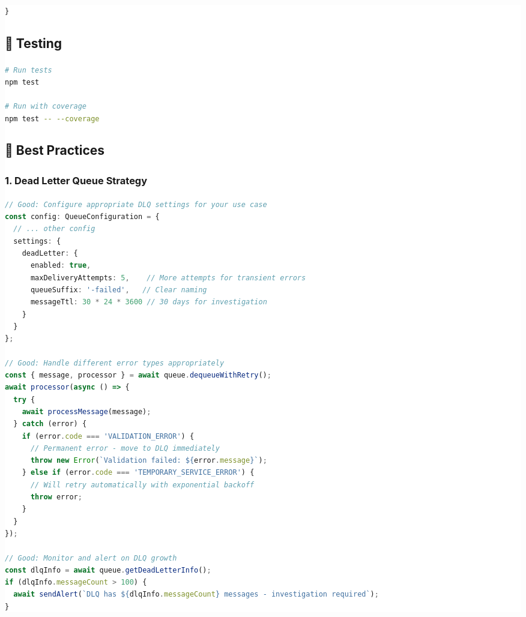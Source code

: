 ```typescript
}
```

## 🧪 Testing

```bash
# Run tests
npm test

# Run with coverage
npm test -- --coverage
```

## 📝 Best Practices

### 1. Dead Letter Queue Strategy
```typescript
// Good: Configure appropriate DLQ settings for your use case
const config: QueueConfiguration = {
  // ... other config
  settings: {
    deadLetter: {
      enabled: true,
      maxDeliveryAttempts: 5,    // More attempts for transient errors
      queueSuffix: '-failed',   // Clear naming
      messageTtl: 30 * 24 * 3600 // 30 days for investigation
    }
  }
};

// Good: Handle different error types appropriately
const { message, processor } = await queue.dequeueWithRetry();
await processor(async () => {
  try {
    await processMessage(message);
  } catch (error) {
    if (error.code === 'VALIDATION_ERROR') {
      // Permanent error - move to DLQ immediately
      throw new Error(`Validation failed: ${error.message}`);
    } else if (error.code === 'TEMPORARY_SERVICE_ERROR') {
      // Will retry automatically with exponential backoff
      throw error;
    }
  }
});

// Good: Monitor and alert on DLQ growth
const dlqInfo = await queue.getDeadLetterInfo();
if (dlqInfo.messageCount > 100) {
  await sendAlert(`DLQ has ${dlqInfo.messageCount} messages - investigation required`);
}
```
